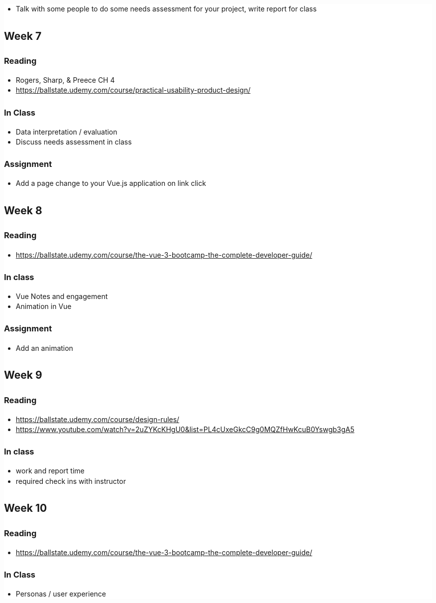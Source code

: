 - Talk with some people to do some needs assessment for your project, write report for class


## Week 7

### Reading
- Rogers, Sharp, & Preece CH 4
- https://ballstate.udemy.com/course/practical-usability-product-design/

### In Class
- Data interpretation / evaluation
- Discuss needs assessment in class

### Assignment

- Add a page change to your Vue.js application on link click

## Week 8

### Reading
- https://ballstate.udemy.com/course/the-vue-3-bootcamp-the-complete-developer-guide/

### In class

- Vue Notes and engagement
- Animation in Vue

### Assignment 

- Add an animation 

## Week 9

### Reading
- https://ballstate.udemy.com/course/design-rules/
- https://www.youtube.com/watch?v=2uZYKcKHgU0&list=PL4cUxeGkcC9g0MQZfHwKcuB0Yswgb3gA5

### In class

- work and report time
- required check ins with instructor

## Week 10

### Reading

- https://ballstate.udemy.com/course/the-vue-3-bootcamp-the-complete-developer-guide/

### In Class
- Personas / user experience
